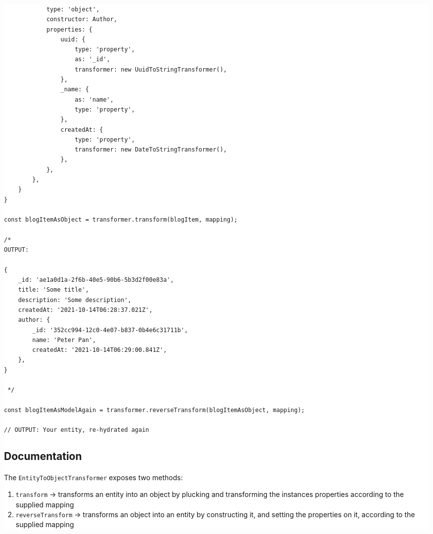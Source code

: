 ```tsx
            type: 'object',
            constructor: Author,
            properties: {
                uuid: {
                    type: 'property',
                    as: '_id',
                    transformer: new UuidToStringTransformer(),
                },
                _name: {
                    as: 'name',
                    type: 'property',
                },
                createdAt: {
                    type: 'property',
                    transformer: new DateToStringTransformer(),
                },
            },
        },
    }
}

const blogItemAsObject = transformer.transform(blogItem, mapping);

/*
OUTPUT:

{
    _id: 'ae1a0d1a-2f6b-40e5-90b6-5b3d2f00e83a',
    title: 'Some title',
    description: 'Some description',
    createdAt: '2021-10-14T06:28:37.021Z',
    author: {
        _id: '352cc994-12c0-4e07-b837-0b4e6c31711b',
        name: 'Peter Pan',
        createdAt: '2021-10-14T06:29:00.841Z',
    },
}

 */

const blogItemAsModelAgain = transformer.reverseTransform(blogItemAsObject, mapping);

// OUTPUT: Your entity, re-hydrated again
```

## Documentation

The `EntityToObjectTransformer` exposes two methods:

1. `transform` → transforms an entity into an object by plucking and transforming the instances properties according to the supplied mapping
2. `reverseTransform` → transforms an object into an entity by constructing it, and setting the properties on it, according to the supplied mapping
